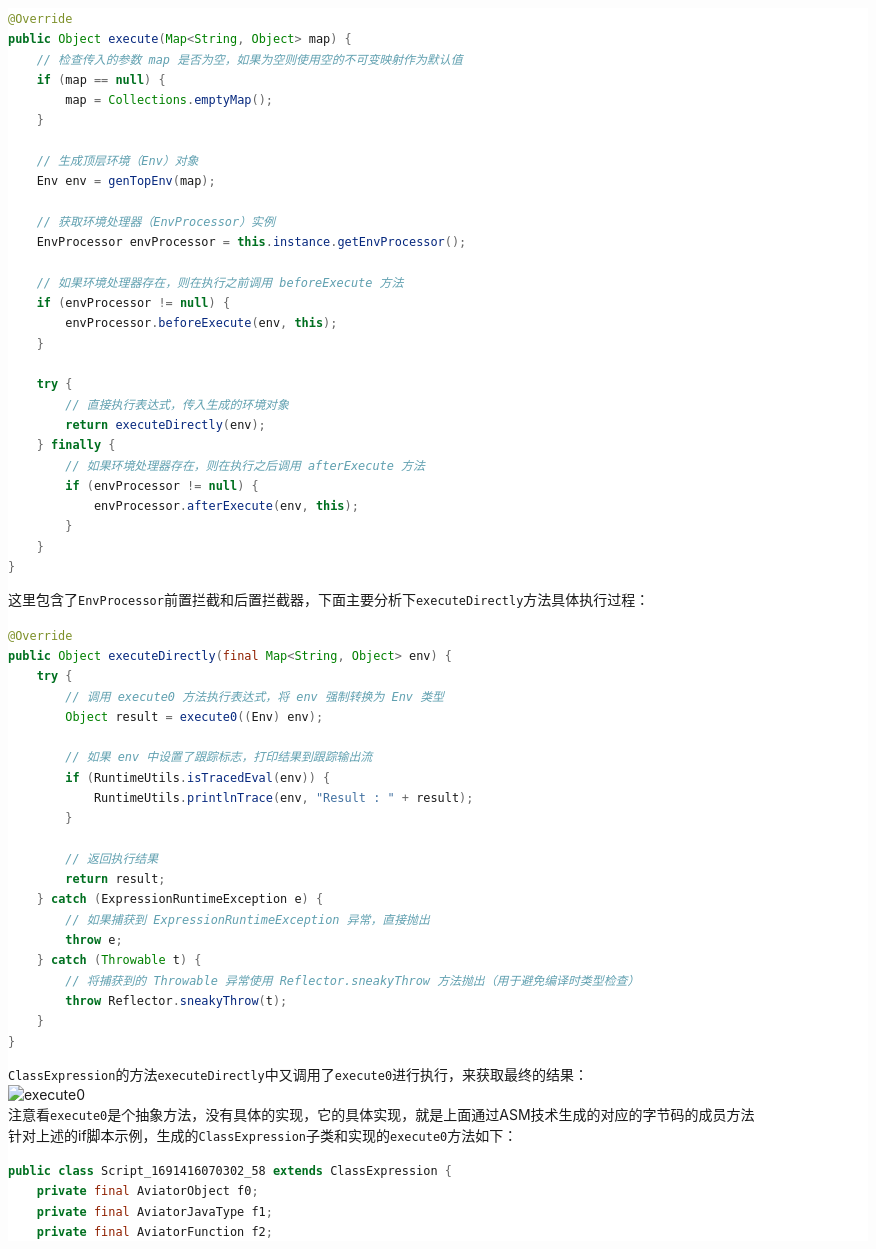 ```java
@Override
public Object execute(Map<String, Object> map) {
    // 检查传入的参数 map 是否为空，如果为空则使用空的不可变映射作为默认值
    if (map == null) {
        map = Collections.emptyMap();
    }

    // 生成顶层环境（Env）对象
    Env env = genTopEnv(map);

    // 获取环境处理器（EnvProcessor）实例
    EnvProcessor envProcessor = this.instance.getEnvProcessor();

    // 如果环境处理器存在，则在执行之前调用 beforeExecute 方法
    if (envProcessor != null) {
        envProcessor.beforeExecute(env, this);
    }

    try {
        // 直接执行表达式，传入生成的环境对象
        return executeDirectly(env);
    } finally {
        // 如果环境处理器存在，则在执行之后调用 afterExecute 方法
        if (envProcessor != null) {
            envProcessor.afterExecute(env, this);
        }
    }
}
```
这里包含了`EnvProcessor`前置拦截和后置拦截器，下面主要分析下`executeDirectly`方法具体执行过程：
```java
@Override
public Object executeDirectly(final Map<String, Object> env) {
    try {
        // 调用 execute0 方法执行表达式，将 env 强制转换为 Env 类型
        Object result = execute0((Env) env);

        // 如果 env 中设置了跟踪标志，打印结果到跟踪输出流
        if (RuntimeUtils.isTracedEval(env)) {
            RuntimeUtils.printlnTrace(env, "Result : " + result);
        }

        // 返回执行结果
        return result;
    } catch (ExpressionRuntimeException e) {
        // 如果捕获到 ExpressionRuntimeException 异常，直接抛出
        throw e;
    } catch (Throwable t) {
        // 将捕获到的 Throwable 异常使用 Reflector.sneakyThrow 方法抛出（用于避免编译时类型检查）
        throw Reflector.sneakyThrow(t);
    }
}
```
`ClassExpression`的方法`executeDirectly`中又调用了`execute0`进行执行，来获取最终的结果：<br />![execute0](https://cdn.nlark.com/yuque/0/2023/png/396745/1691548403067-6ebdc6b7-00ca-4277-9cff-62be836b51eb.png#averageHue=%2326333a&clientId=ueb3a0100-75cf-4&from=paste&id=u0ea67173&originHeight=153&originWidth=681&originalType=url&ratio=2.5&rotation=0&showTitle=true&status=done&style=none&taskId=u71927d63-8c83-4c4e-8502-5b59cdb545a&title=execute0 "execute0")<br />注意看`execute0`是个抽象方法，没有具体的实现，它的具体实现，就是上面通过ASM技术生成的对应的字节码的成员方法<br />针对上述的if脚本示例，生成的`ClassExpression`子类和实现的`execute0`方法如下：
```java
public class Script_1691416070302_58 extends ClassExpression {
    private final AviatorObject f0;
    private final AviatorJavaType f1;
    private final AviatorFunction f2;
```